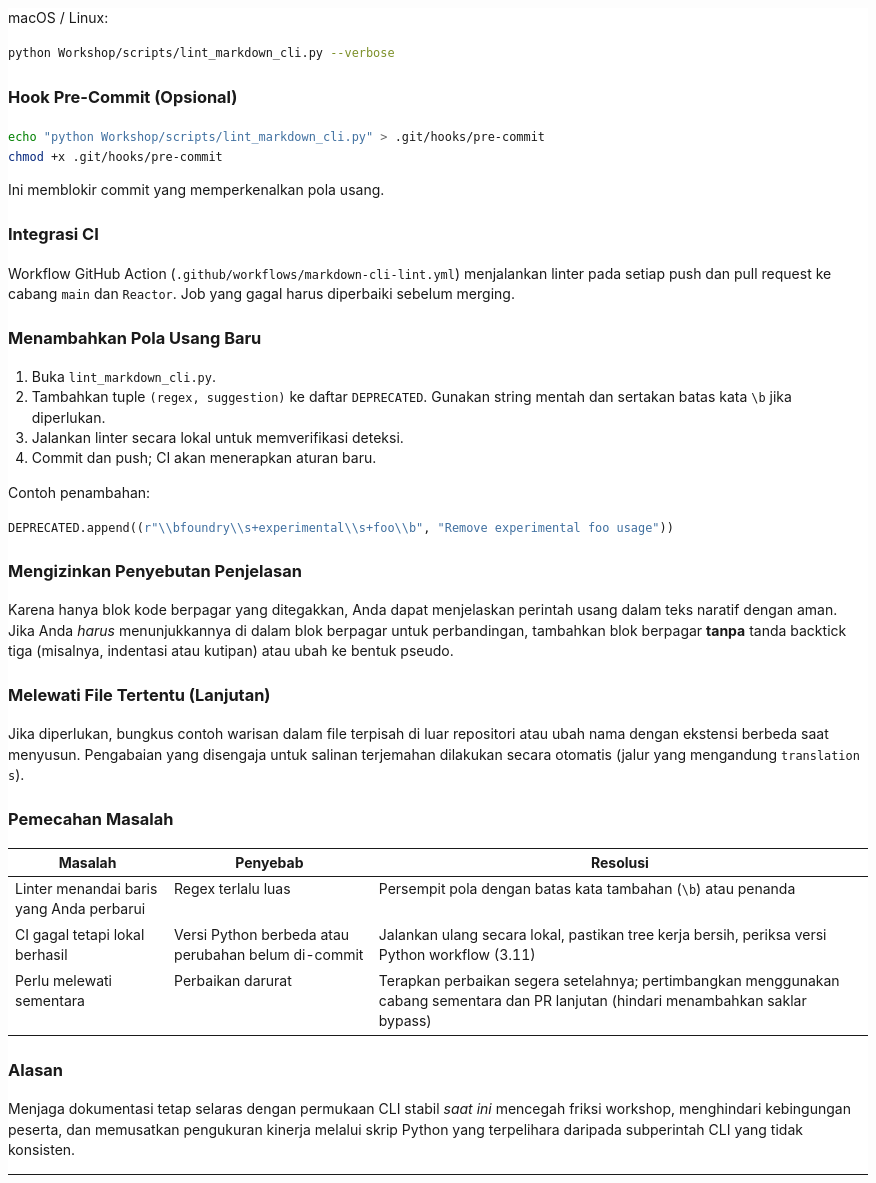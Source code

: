 macOS / Linux:
```bash
python Workshop/scripts/lint_markdown_cli.py --verbose
```

### Hook Pre-Commit (Opsional)
```bash
echo "python Workshop/scripts/lint_markdown_cli.py" > .git/hooks/pre-commit
chmod +x .git/hooks/pre-commit
```
Ini memblokir commit yang memperkenalkan pola usang.

### Integrasi CI
Workflow GitHub Action (`.github/workflows/markdown-cli-lint.yml`) menjalankan linter pada setiap push dan pull request ke cabang `main` dan `Reactor`. Job yang gagal harus diperbaiki sebelum merging.

### Menambahkan Pola Usang Baru
1. Buka `lint_markdown_cli.py`.
2. Tambahkan tuple `(regex, suggestion)` ke daftar `DEPRECATED`. Gunakan string mentah dan sertakan batas kata `\b` jika diperlukan.
3. Jalankan linter secara lokal untuk memverifikasi deteksi.
4. Commit dan push; CI akan menerapkan aturan baru.

Contoh penambahan:
```python
DEPRECATED.append((r"\\bfoundry\\s+experimental\\s+foo\\b", "Remove experimental foo usage"))
```

### Mengizinkan Penyebutan Penjelasan
Karena hanya blok kode berpagar yang ditegakkan, Anda dapat menjelaskan perintah usang dalam teks naratif dengan aman. Jika Anda *harus* menunjukkannya di dalam blok berpagar untuk perbandingan, tambahkan blok berpagar **tanpa** tanda backtick tiga (misalnya, indentasi atau kutipan) atau ubah ke bentuk pseudo.

### Melewati File Tertentu (Lanjutan)
Jika diperlukan, bungkus contoh warisan dalam file terpisah di luar repositori atau ubah nama dengan ekstensi berbeda saat menyusun. Pengabaian yang disengaja untuk salinan terjemahan dilakukan secara otomatis (jalur yang mengandung `translations`).

### Pemecahan Masalah
| Masalah | Penyebab | Resolusi |
|---------|----------|----------|
| Linter menandai baris yang Anda perbarui | Regex terlalu luas | Persempit pola dengan batas kata tambahan (`\b`) atau penanda |
| CI gagal tetapi lokal berhasil | Versi Python berbeda atau perubahan belum di-commit | Jalankan ulang secara lokal, pastikan tree kerja bersih, periksa versi Python workflow (3.11) |
| Perlu melewati sementara | Perbaikan darurat | Terapkan perbaikan segera setelahnya; pertimbangkan menggunakan cabang sementara dan PR lanjutan (hindari menambahkan saklar bypass) |

### Alasan
Menjaga dokumentasi tetap selaras dengan permukaan CLI stabil *saat ini* mencegah friksi workshop, menghindari kebingungan peserta, dan memusatkan pengukuran kinerja melalui skrip Python yang terpelihara daripada subperintah CLI yang tidak konsisten.

---
